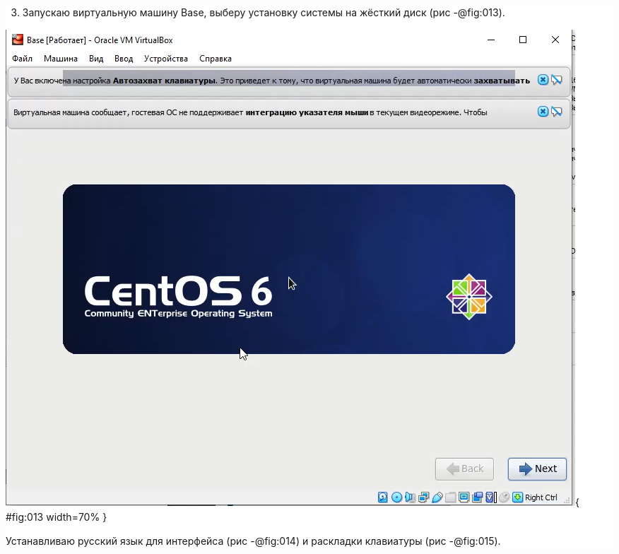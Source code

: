 3. Запускаю виртуальную машину Base, выберу установку системы на жёсткий диск (рис -@fig:013).

![Запуск установки системы](image/13.png){ #fig:013 width=70% }

Устанавливаю русский язык для интерфейса (рис -@fig:014) и раскладки клавиатуры (рис -@fig:015).
